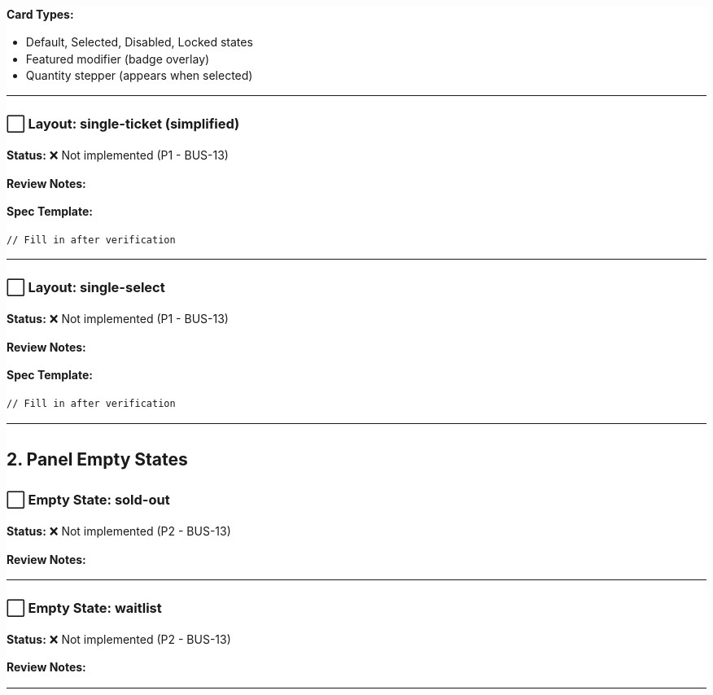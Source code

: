 **Card Types:**

- Default, Selected, Disabled, Locked states
- Featured modifier (badge overlay)
- Quantity stepper (appears when selected)

---

### ⬜ Layout: single-ticket (simplified)

**Status:** ❌ Not implemented (P1 - BUS-13)

**Review Notes:**



**Spec Template:**

```tsx
// Fill in after verification
```

---

### ⬜ Layout: single-select

**Status:** ❌ Not implemented (P1 - BUS-13)

**Review Notes:**



**Spec Template:**

```tsx
// Fill in after verification
```

---

## 2. Panel Empty States

### ⬜ Empty State: sold-out

**Status:** ❌ Not implemented (P2 - BUS-13)

**Review Notes:**



---

### ⬜ Empty State: waitlist

**Status:** ❌ Not implemented (P2 - BUS-13)

**Review Notes:**



---
